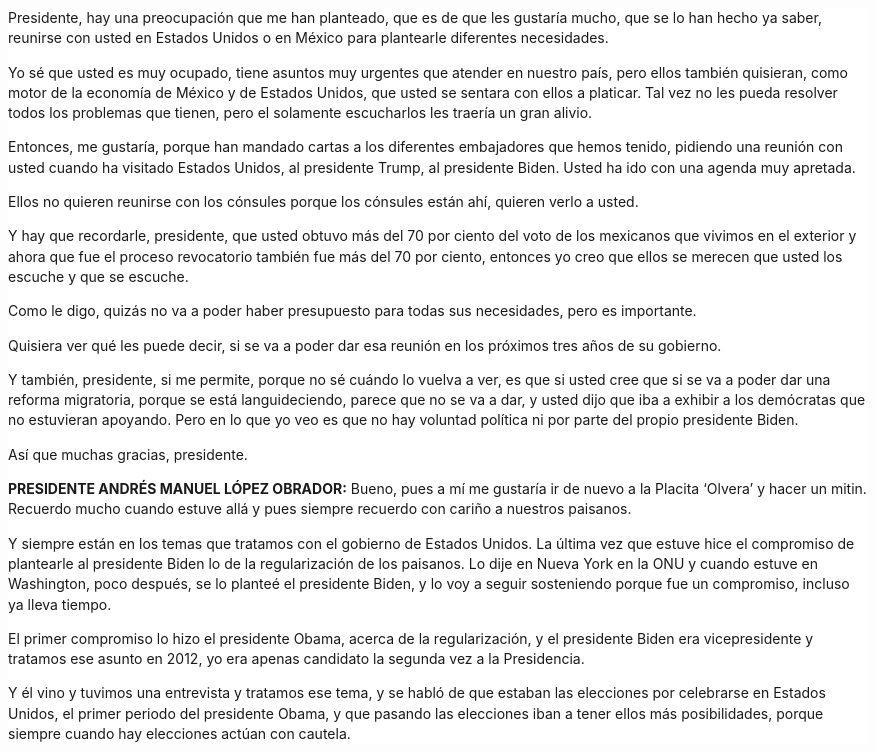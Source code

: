 Presidente, hay una preocupación que me han planteado, que es de que les
gustaría mucho, que se lo han hecho ya saber, reunirse con usted en Estados
Unidos o en México para plantearle diferentes necesidades.

Yo sé que usted es muy ocupado, tiene asuntos muy urgentes que atender en
nuestro país, pero ellos también quisieran, como motor de la economía de
México y de Estados Unidos, que usted se sentara con ellos a platicar. Tal vez
no les pueda resolver todos los problemas que tienen, pero el solamente
escucharlos les traería un gran alivio.

Entonces, me gustaría, porque han mandado cartas a los diferentes embajadores
que hemos tenido, pidiendo una reunión con usted cuando ha visitado Estados
Unidos, al presidente Trump, al presidente Biden. Usted ha ido con una agenda
muy apretada.

Ellos no quieren reunirse con los cónsules porque los cónsules están ahí,
quieren verlo a usted.

Y hay que recordarle, presidente, que usted obtuvo más del 70 por ciento del
voto de los mexicanos que vivimos en el exterior y ahora que fue el proceso
revocatorio también fue más del 70 por ciento, entonces yo creo que ellos se
merecen que usted los escuche y que se escuche.

Como le digo, quizás no va a poder haber presupuesto para todas sus
necesidades, pero es importante.

Quisiera ver qué les puede decir, si se va a poder dar esa reunión en los
próximos tres años de su gobierno.

Y también, presidente, si me permite, porque no sé cuándo lo vuelva a ver, es
que si usted cree que si se va a poder dar una reforma migratoria, porque se
está languideciendo, parece que no se va a dar, y usted dijo que iba a exhibir
a los demócratas que no estuvieran apoyando. Pero en lo que yo veo es que no
hay voluntad política ni por parte del propio presidente Biden.

Así que muchas gracias, presidente.

**PRESIDENTE ANDRÉS MANUEL LÓPEZ OBRADOR:** Bueno, pues a mí me gustaría ir de
nuevo a la Placita ‘Olvera’ y hacer un mitin. Recuerdo mucho cuando estuve
allá y pues siempre recuerdo con cariño a nuestros paisanos.

Y siempre están en los temas que tratamos con el gobierno de Estados Unidos.
La última vez que estuve hice el compromiso de plantearle al presidente Biden
lo de la regularización de los paisanos. Lo dije en Nueva York en la ONU y
cuando estuve en Washington, poco después, se lo planteé el presidente Biden,
y lo voy a seguir sosteniendo porque fue un compromiso, incluso ya lleva
tiempo.

El primer compromiso lo hizo el presidente Obama, acerca de la regularización,
y el presidente Biden era vicepresidente y tratamos ese asunto en 2012, yo era
apenas candidato la segunda vez a la Presidencia.

Y él vino y tuvimos una entrevista y tratamos ese tema, y se habló de que
estaban las elecciones por celebrarse en Estados Unidos, el primer periodo del
presidente Obama, y que pasando las elecciones iban a tener ellos más
posibilidades, porque siempre cuando hay elecciones actúan con cautela.
